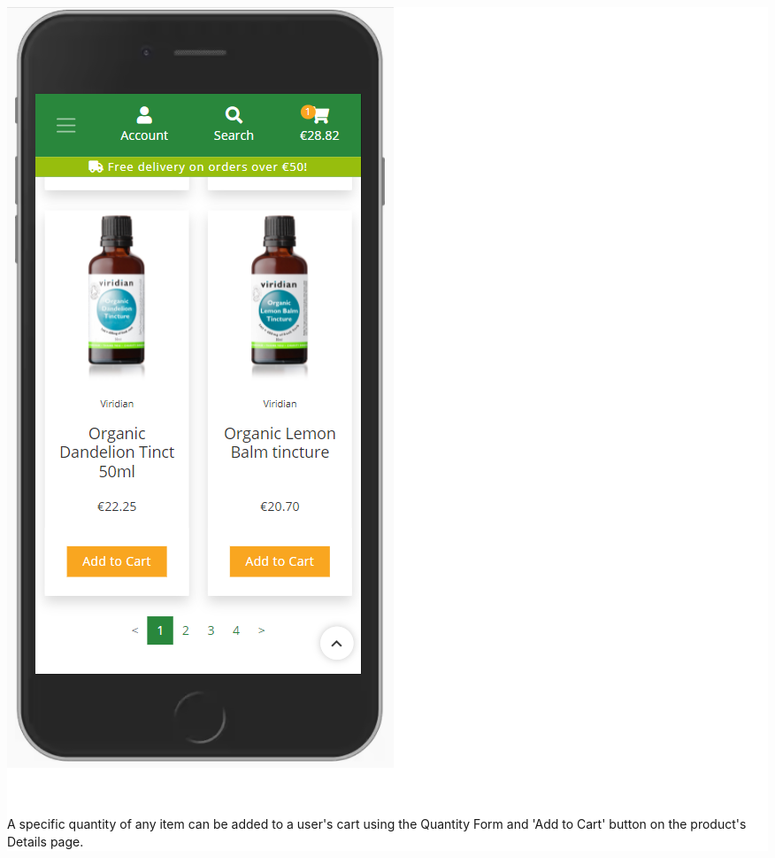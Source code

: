 ![alt text](documentation/readme-images/tested-user-stories-screenshots/screenshot-products-add-to-cart-buttons-mobile-device.png "Screenshot of products with Add to Cart buttons as shown on a mobile device.")

<br>

A specific quantity of any item can be added to a user's cart using the Quantity Form and 'Add to Cart' button on the
product's Details page.
